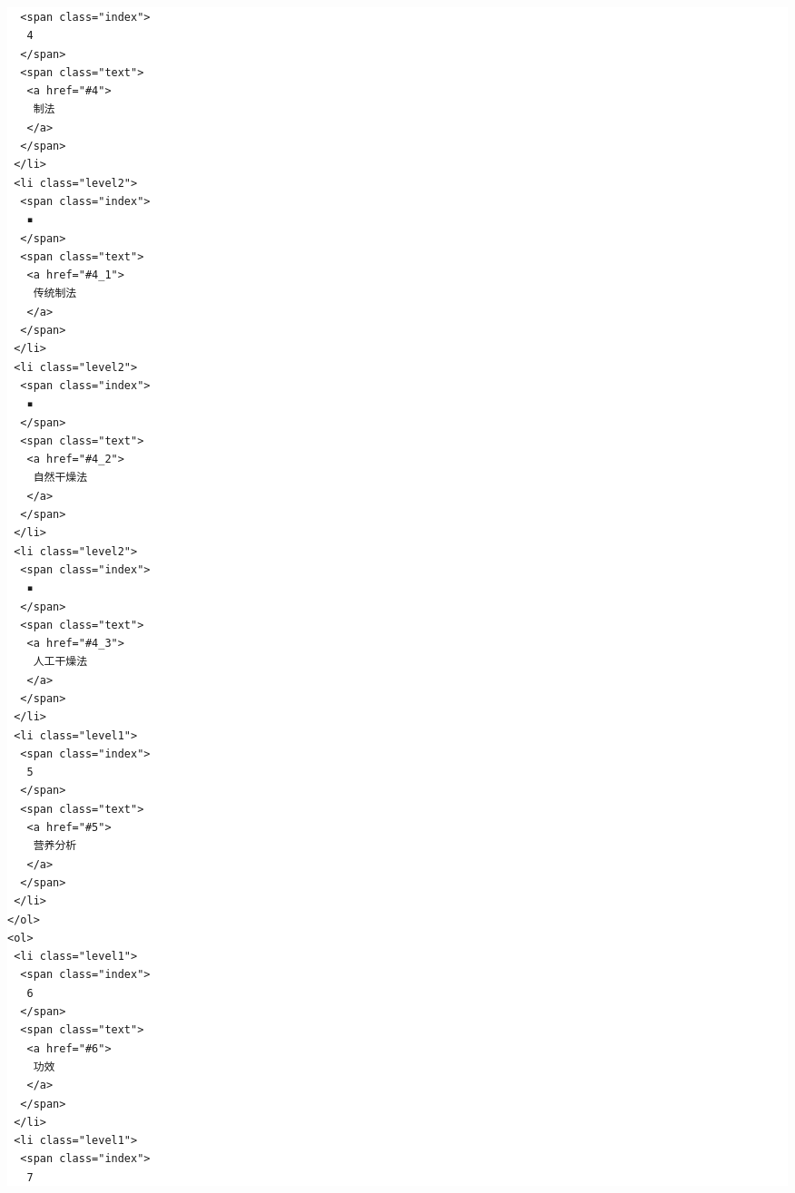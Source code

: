       <span class="index">
       4
      </span>
      <span class="text">
       <a href="#4">
        制法
       </a>
      </span>
     </li>
     <li class="level2">
      <span class="index">
       ▪
      </span>
      <span class="text">
       <a href="#4_1">
        传统制法
       </a>
      </span>
     </li>
     <li class="level2">
      <span class="index">
       ▪
      </span>
      <span class="text">
       <a href="#4_2">
        自然干燥法
       </a>
      </span>
     </li>
     <li class="level2">
      <span class="index">
       ▪
      </span>
      <span class="text">
       <a href="#4_3">
        人工干燥法
       </a>
      </span>
     </li>
     <li class="level1">
      <span class="index">
       5
      </span>
      <span class="text">
       <a href="#5">
        营养分析
       </a>
      </span>
     </li>
    </ol>
    <ol>
     <li class="level1">
      <span class="index">
       6
      </span>
      <span class="text">
       <a href="#6">
        功效
       </a>
      </span>
     </li>
     <li class="level1">
      <span class="index">
       7